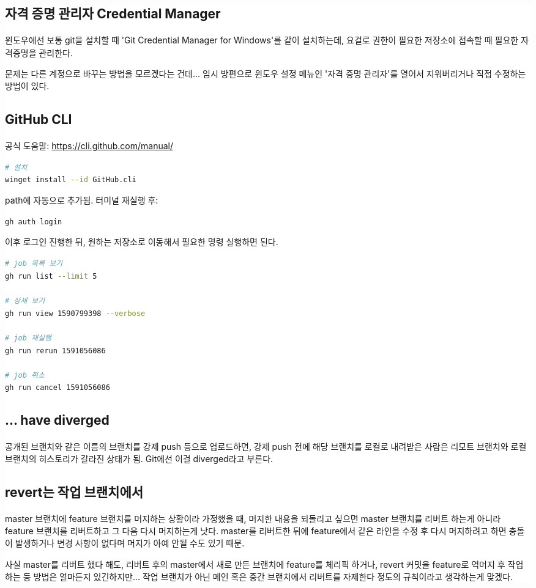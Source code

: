 
## 자격 증명 관리자 Credential Manager

윈도우에선 보통 git을 설치할 때 'Git Credential Manager for Windows'를 같이 설치하는데, 요걸로 권한이 필요한 저장소에 접속할 때 필요한 자격증명을 관리한다.

문제는 다른 계정으로 바꾸는 방법을 모르겠다는 건데... 임시 방편으로 윈도우 설정 메뉴인 '자격 증명 관리자'를 열어서 지워버리거나 직접 수정하는 방법이 있다.


## GitHub CLI

공식 도움말: https://cli.github.com/manual/

```bash
# 설치
winget install --id GitHub.cli
```

path에 자동으로 추가됨. 터미널 재실행 후:

```bash
gh auth login
```

이후 로그인 진행한 뒤, 원하는 저장소로 이동해서 필요한 명령 실행하면 된다.

```bash
# job 목록 보기
gh run list --limit 5

# 상세 보기
gh run view 1590799398 --verbose

# job 재실행
gh run rerun 1591056086

# job 취소
gh run cancel 1591056086
```


## ... have diverged

공개된 브랜치와 같은 이름의 브랜치를 강제 push 등으로 업로드하면, 강제 push 전에 해당 브랜치를 로컬로 내려받은 사람은 리모트 브랜치와 로컬 브랜치의 히스토리가 갈라진 상태가 됨. Git에선 이걸 diverged라고 부른다.


## revert는 작업 브랜치에서

master 브랜치에 feature 브랜치를 머지하는 상황이라 가정했을 때, 머지한 내용을 되돌리고 싶으면 master 브랜치를 리버트 하는게 아니라 feature 브랜치를 리버트하고 그 다음 다시 머지하는게 낫다. master를 리버트한 뒤에 feature에서 같은 라인을 수정 후 다시 머지하려고 하면 충돌이 발생하거나 변경 사항이 없다며 머지가 아예 안될 수도 있기 때문.

사실 master를 리버트 했다 해도, 리버트 후의 master에서 새로 만든 브랜치에 feature를 체리픽 하거나, revert 커밋을 feature로 역머지 후 작업하는 등 방법은 얼마든지 있긴하지만... 작업 브랜치가 아닌 메인 혹은 중간 브랜치에서 리버트를 자제한다 정도의 규칙이라고 생각하는게 맞겠다.
